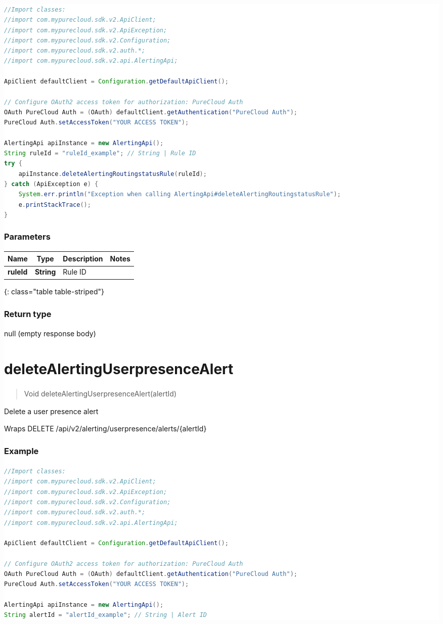~~~java
//Import classes:
//import com.mypurecloud.sdk.v2.ApiClient;
//import com.mypurecloud.sdk.v2.ApiException;
//import com.mypurecloud.sdk.v2.Configuration;
//import com.mypurecloud.sdk.v2.auth.*;
//import com.mypurecloud.sdk.v2.api.AlertingApi;

ApiClient defaultClient = Configuration.getDefaultApiClient();

// Configure OAuth2 access token for authorization: PureCloud Auth
OAuth PureCloud Auth = (OAuth) defaultClient.getAuthentication("PureCloud Auth");
PureCloud Auth.setAccessToken("YOUR ACCESS TOKEN");

AlertingApi apiInstance = new AlertingApi();
String ruleId = "ruleId_example"; // String | Rule ID
try {
    apiInstance.deleteAlertingRoutingstatusRule(ruleId);
} catch (ApiException e) {
    System.err.println("Exception when calling AlertingApi#deleteAlertingRoutingstatusRule");
    e.printStackTrace();
}
~~~

### Parameters


| Name | Type | Description  | Notes |
| ------------- | ------------- | ------------- | ------------- |
| **ruleId** | **String**| Rule ID | |
{: class="table table-striped"}

### Return type

null (empty response body)

<a name="deleteAlertingUserpresenceAlert"></a>

# **deleteAlertingUserpresenceAlert**

> Void deleteAlertingUserpresenceAlert(alertId)

Delete a user presence alert



Wraps DELETE /api/v2/alerting/userpresence/alerts/{alertId}  

### Example

~~~java
//Import classes:
//import com.mypurecloud.sdk.v2.ApiClient;
//import com.mypurecloud.sdk.v2.ApiException;
//import com.mypurecloud.sdk.v2.Configuration;
//import com.mypurecloud.sdk.v2.auth.*;
//import com.mypurecloud.sdk.v2.api.AlertingApi;

ApiClient defaultClient = Configuration.getDefaultApiClient();

// Configure OAuth2 access token for authorization: PureCloud Auth
OAuth PureCloud Auth = (OAuth) defaultClient.getAuthentication("PureCloud Auth");
PureCloud Auth.setAccessToken("YOUR ACCESS TOKEN");

AlertingApi apiInstance = new AlertingApi();
String alertId = "alertId_example"; // String | Alert ID
~~~